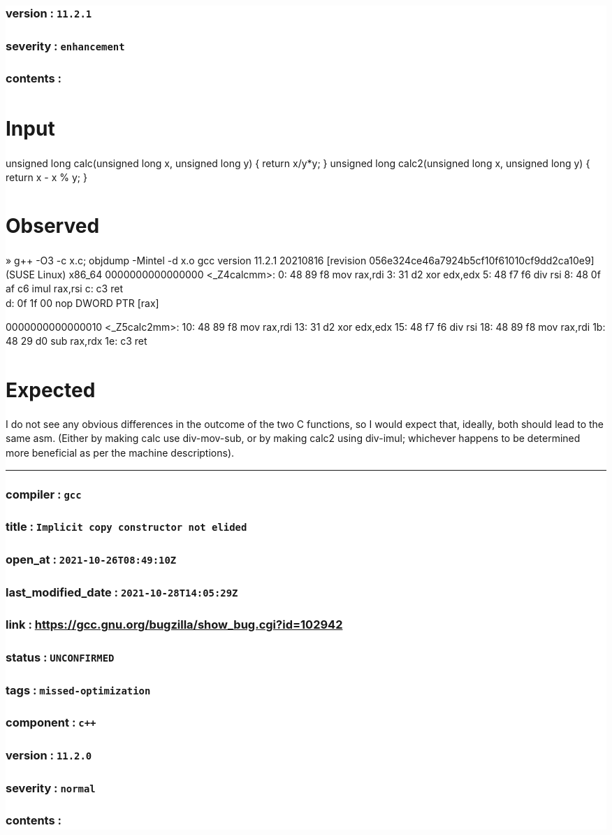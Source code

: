 ### version : `11.2.1`
### severity : `enhancement`
### contents :
Input
=====
unsigned long calc(unsigned long x, unsigned long y)
{
        return x/y*y;
}
unsigned long calc2(unsigned long x, unsigned long y)
{
        return x - x % y;
}

Observed
========
» g++ -O3 -c x.c; objdump -Mintel -d x.o
gcc version 11.2.1 20210816 [revision 056e324ce46a7924b5cf10f61010cf9dd2ca10e9] (SUSE Linux) x86_64
0000000000000000 <_Z4calcmm>:
   0:   48 89 f8                mov    rax,rdi
   3:   31 d2                   xor    edx,edx
   5:   48 f7 f6                div    rsi
   8:   48 0f af c6             imul   rax,rsi
   c:   c3                      ret    
   d:   0f 1f 00                nop    DWORD PTR [rax]

0000000000000010 <_Z5calc2mm>:
  10:   48 89 f8                mov    rax,rdi
  13:   31 d2                   xor    edx,edx
  15:   48 f7 f6                div    rsi
  18:   48 89 f8                mov    rax,rdi
  1b:   48 29 d0                sub    rax,rdx
  1e:   c3                      ret    

Expected
========
I do not see any obvious differences in the outcome of the two C functions, so I would expect that, ideally, both should lead to the same asm. (Either by making calc use div-mov-sub, or by making calc2 using div-imul; whichever happens to be determined more beneficial as per the machine descriptions).


---


### compiler : `gcc`
### title : `Implicit copy constructor not elided`
### open_at : `2021-10-26T08:49:10Z`
### last_modified_date : `2021-10-28T14:05:29Z`
### link : https://gcc.gnu.org/bugzilla/show_bug.cgi?id=102942
### status : `UNCONFIRMED`
### tags : `missed-optimization`
### component : `c++`
### version : `11.2.0`
### severity : `normal`
### contents :